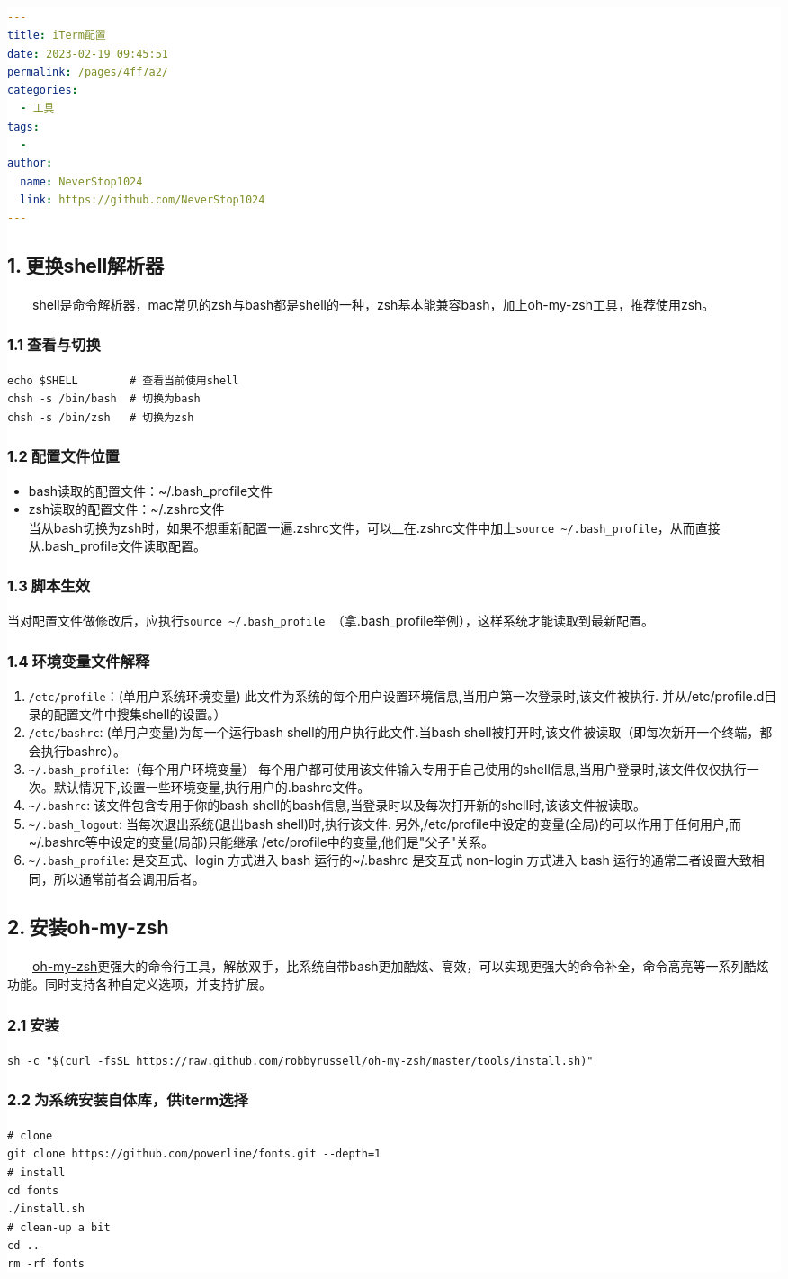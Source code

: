 ```yaml
---
title: iTerm配置
date: 2023-02-19 09:45:51
permalink: /pages/4ff7a2/
categories:
  - 工具
tags:
  - 
author: 
  name: NeverStop1024
  link: https://github.com/NeverStop1024
---
```

## 1. 更换shell解析器
&emsp;&emsp;shell是命令解析器，mac常见的zsh与bash都是shell的一种，zsh基本能兼容bash，加上oh-my-zsh工具，推荐使用zsh。
### 1.1 查看与切换
```shell
echo $SHELL        # 查看当前使用shell
chsh -s /bin/bash  # 切换为bash
chsh -s /bin/zsh   # 切换为zsh
```
### 1.2 配置文件位置
* bash读取的配置文件：~/.bash_profile文件
* zsh读取的配置文件：~/.zshrc文件  
当从bash切换为zsh时，如果不想重新配置一遍.zshrc文件，可以__在.zshrc文件中加上`source ~/.bash_profile`，从而直接从.bash_profile文件读取配置。
### 1.3 脚本生效
当对配置文件做修改后，应执行`source ~/.bash_profile `（拿.bash_profile举例），这样系统才能读取到最新配置。
### 1.4 环境变量文件解释
1. `/etc/profile`：(单用户系统环境变量) 此文件为系统的每个用户设置环境信息,当用户第一次登录时,该文件被执行. 并从/etc/profile.d目录的配置文件中搜集shell的设置。） 
2. `/etc/bashrc`: (单用户变量)为每一个运行bash shell的用户执行此文件.当bash shell被打开时,该文件被读取（即每次新开一个终端，都会执行bashrc）。
3. `~/.bash_profile`:（每个用户环境变量） 每个用户都可使用该文件输入专用于自己使用的shell信息,当用户登录时,该文件仅仅执行一次。默认情况下,设置一些环境变量,执行用户的.bashrc文件。
4. `~/.bashrc`: 该文件包含专用于你的bash shell的bash信息,当登录时以及每次打开新的shell时,该该文件被读取。
5. `~/.bash_logout`: 当每次退出系统(退出bash shell)时,执行该文件. 另外,/etc/profile中设定的变量(全局)的可以作用于任何用户,而~/.bashrc等中设定的变量(局部)只能继承 /etc/profile中的变量,他们是"父子"关系。 
6. `~/.bash_profile`: 是交互式、login 方式进入 bash 运行的~/.bashrc 是交互式 non-login 方式进入 bash 运行的通常二者设置大致相同，所以通常前者会调用后者。
## 2. 安装oh-my-zsh
&emsp;&emsp;[oh-my-zsh](https://github.com/ohmyzsh/ohmyzsh)更强大的命令行工具，解放双手，比系统自带bash更加酷炫、高效，可以实现更强大的命令补全，命令高亮等一系列酷炫功能。同时支持各种自定义选项，并支持扩展。
### 2.1 安装
``` shell
sh -c "$(curl -fsSL https://raw.github.com/robbyrussell/oh-my-zsh/master/tools/install.sh)"
```
### 2.2 为系统安装自体库，供iterm选择
```shell
# clone
git clone https://github.com/powerline/fonts.git --depth=1
# install
cd fonts
./install.sh
# clean-up a bit
cd ..
rm -rf fonts
```